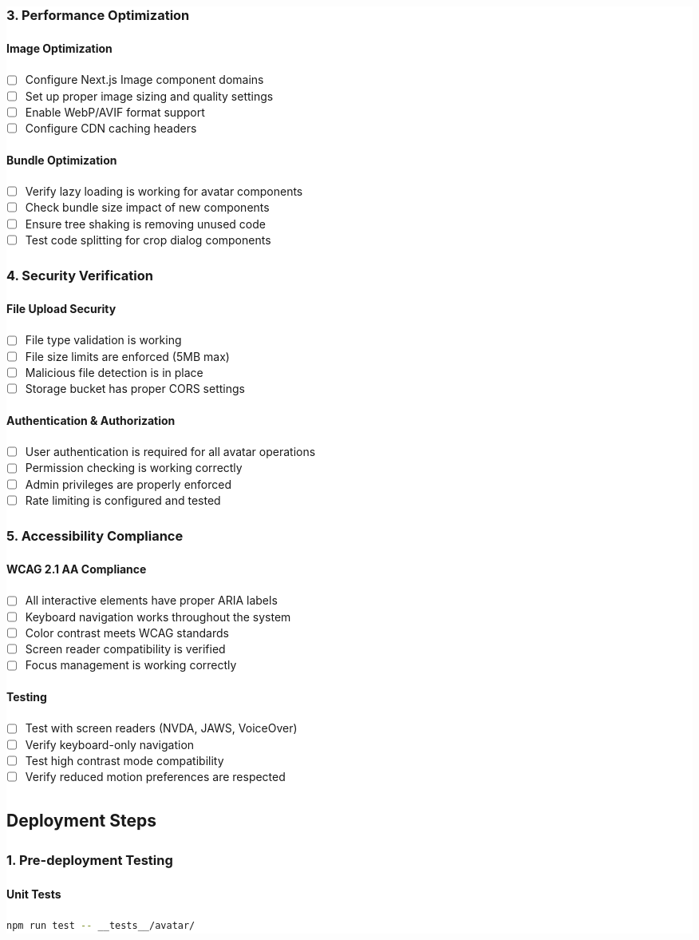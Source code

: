 ### 3. Performance Optimization

#### Image Optimization
- [ ] Configure Next.js Image component domains
- [ ] Set up proper image sizing and quality settings
- [ ] Enable WebP/AVIF format support
- [ ] Configure CDN caching headers

#### Bundle Optimization
- [ ] Verify lazy loading is working for avatar components
- [ ] Check bundle size impact of new components
- [ ] Ensure tree shaking is removing unused code
- [ ] Test code splitting for crop dialog components

### 4. Security Verification

#### File Upload Security
- [ ] File type validation is working
- [ ] File size limits are enforced (5MB max)
- [ ] Malicious file detection is in place
- [ ] Storage bucket has proper CORS settings

#### Authentication & Authorization
- [ ] User authentication is required for all avatar operations
- [ ] Permission checking is working correctly
- [ ] Admin privileges are properly enforced
- [ ] Rate limiting is configured and tested

### 5. Accessibility Compliance

#### WCAG 2.1 AA Compliance
- [ ] All interactive elements have proper ARIA labels
- [ ] Keyboard navigation works throughout the system
- [ ] Color contrast meets WCAG standards
- [ ] Screen reader compatibility is verified
- [ ] Focus management is working correctly

#### Testing
- [ ] Test with screen readers (NVDA, JAWS, VoiceOver)
- [ ] Verify keyboard-only navigation
- [ ] Test high contrast mode compatibility
- [ ] Verify reduced motion preferences are respected

## Deployment Steps

### 1. Pre-deployment Testing

#### Unit Tests
```bash
npm run test -- __tests__/avatar/
```

